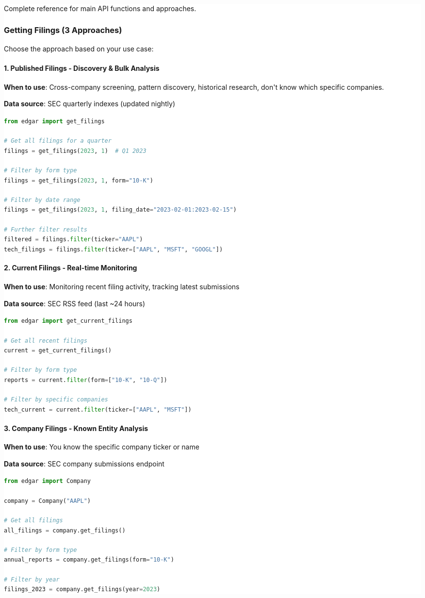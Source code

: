 Complete reference for main API functions and approaches.

### Getting Filings (3 Approaches)

Choose the approach based on your use case:

#### 1. Published Filings - Discovery & Bulk Analysis

**When to use**: Cross-company screening, pattern discovery, historical research, don't know which specific companies.

**Data source**: SEC quarterly indexes (updated nightly)

```python
from edgar import get_filings

# Get all filings for a quarter
filings = get_filings(2023, 1)  # Q1 2023

# Filter by form type
filings = get_filings(2023, 1, form="10-K")

# Filter by date range
filings = get_filings(2023, 1, filing_date="2023-02-01:2023-02-15")

# Further filter results
filtered = filings.filter(ticker="AAPL")
tech_filings = filings.filter(ticker=["AAPL", "MSFT", "GOOGL"])
```

#### 2. Current Filings - Real-time Monitoring

**When to use**: Monitoring recent filing activity, tracking latest submissions

**Data source**: SEC RSS feed (last ~24 hours)

```python
from edgar import get_current_filings

# Get all recent filings
current = get_current_filings()

# Filter by form type
reports = current.filter(form=["10-K", "10-Q"])

# Filter by specific companies
tech_current = current.filter(ticker=["AAPL", "MSFT"])
```

#### 3. Company Filings - Known Entity Analysis

**When to use**: You know the specific company ticker or name

**Data source**: SEC company submissions endpoint

```python
from edgar import Company

company = Company("AAPL")

# Get all filings
all_filings = company.get_filings()

# Filter by form type
annual_reports = company.get_filings(form="10-K")

# Filter by year
filings_2023 = company.get_filings(year=2023)

```